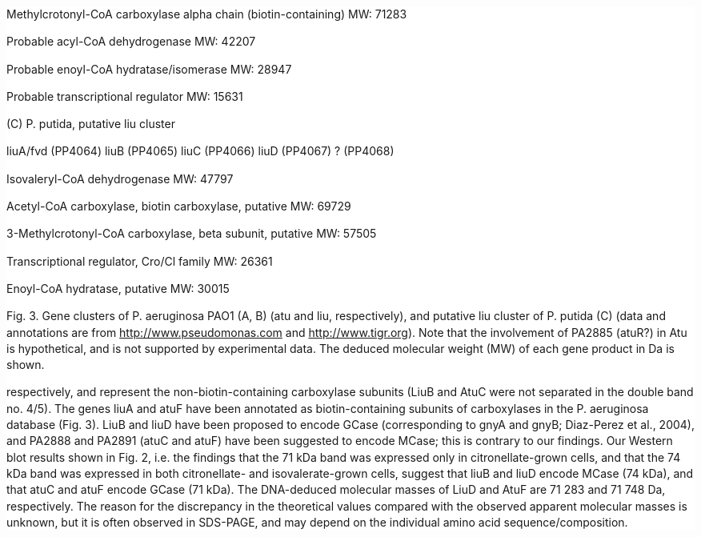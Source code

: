 Methylcrotonyl-CoA carboxylase
alpha chain (biotin-containing)
MW: 71283

Probable acyl-CoA dehydrogenase
MW: 42207

Probable enoyl-CoA hydratase/isomerase
MW: 28947

Probable transcriptional regulator
MW: 15631


(C) P. putida, putative liu cluster


liuA/fvd (PP4064)
liuB (PP4065)
liuC (PP4066)
liuD (PP4067)
? (PP4068)

Isovaleryl-CoA dehydrogenase
MW: 47797

Acetyl-CoA carboxylase, biotin
carboxylase, putative
MW: 69729

3-Methylcrotonyl-CoA carboxylase,
beta subunit, putative
MW: 57505

Transcriptional regulator,
Cro/Cl family
MW: 26361

Enoyl-CoA hydratase, putative
MW: 30015


Fig. 3. Gene clusters of P. aeruginosa PAO1 (A, B) (atu and liu, respectively), and putative liu cluster of P. putida (C) (data and annotations are from http://www.pseudomonas.com and http://www.tigr.org). Note that the involvement of PA2885 (atuR?) in Atu is hypothetical, and is not supported by experimental data. The deduced molecular weight (MW) of each gene product in Da is shown.

respectively, and represent the non-biotin-containing carboxylase subunits (LiuB and AtuC were not separated in the double band no. 4/5). The genes liuA and atuF have been annotated as biotin-containing subunits of carboxylases in the P. aeruginosa database (Fig. 3). LiuB and liuD have been proposed to encode GCase (corresponding to gnyA and gnyB; Diaz-Perez et al., 2004), and PA2888 and PA2891 (atuC and atuF) have been suggested to encode MCase; this is contrary to our findings. Our Western blot results shown in Fig. 2, i.e. the findings that the 71 kDa band was expressed only in citronellate-grown cells, and that the 74 kDa band was expressed in both citronellate- and isovalerate-grown cells, suggest that liuB and liuD encode MCase (74 kDa), and that atuC and atuF encode GCase (71 kDa). The DNA-deduced molecular masses of LiuD and AtuF are 71 283 and 71 748 Da, respectively. The reason for the discrepancy in the theoretical values compared with the observed apparent molecular masses is unknown, but it is often observed in SDS-PAGE, and may depend on the individual amino acid sequence/composition.
